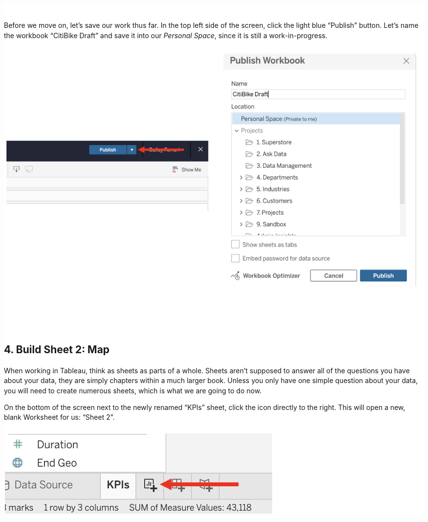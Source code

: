<br>

Before we move on, let’s save our work thus far. In the top left side of the screen, click the light blue “Publish” button. Let’s name the workbook “CitiBike Draft” and save it into our *Personal Space*, since it is still a work-in-progress.

![Save Results](assets/Tab_3.13.png)

<br>





<br>

## 4. Build Sheet 2: Map

When working in Tableau, think as sheets as parts of a whole. Sheets aren’t supposed to answer all of the questions you have about your data, they are simply chapters within a much larger book. Unless you only have one simple question about your data, you will need to create numerous sheets, which is what we are going to do now. 

On the bottom of the screen next to the newly renamed “KPIs” sheet, click the icon directly to the right. This will open a new, blank Worksheet for us: “Sheet 2”.

![Apply DS Filters](assets/Tab_4.1.png)
